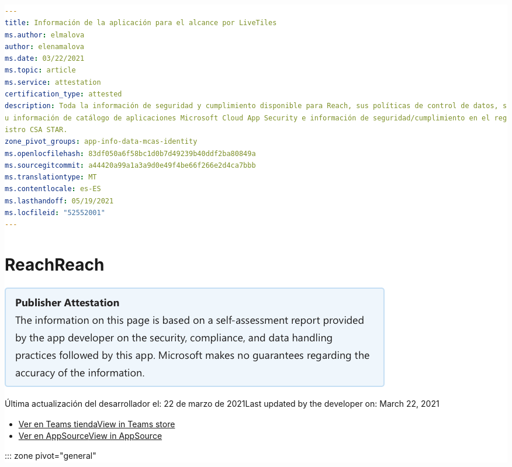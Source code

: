 ```yaml
---
title: Información de la aplicación para el alcance por LiveTiles
ms.author: elmalova
author: elenamalova
ms.date: 03/22/2021
ms.topic: article
ms.service: attestation
certification_type: attested
description: Toda la información de seguridad y cumplimiento disponible para Reach, sus políticas de control de datos, su información de catálogo de aplicaciones Microsoft Cloud App Security e información de seguridad/cumplimiento en el registro CSA STAR.
zone_pivot_groups: app-info-data-mcas-identity
ms.openlocfilehash: 83df050a6f58bc1d0b7d49239b40ddf2ba80849a
ms.sourcegitcommit: a44420a99a1a3a9d0e49f4be66f266e2d4ca7bbb
ms.translationtype: MT
ms.contentlocale: es-ES
ms.lasthandoff: 05/19/2021
ms.locfileid: "52552001"
---
```

# <a name="reach"></a><span data-ttu-id="d5af9-103">Reach</span><span class="sxs-lookup"><span data-stu-id="d5af9-103">Reach</span></span>

<p></p>
<img alt="Publisher Attestation: The information on this page is based on a self-assessment report provided by the app developer on the security, compliance, and data handling practices followed by this app. Microsoft makes no guarantees regarding the accuracy of the information." src="../media/attested.png" width="650" />
<p><span data-ttu-id="d5af9-104">Última actualización del desarrollador el: 22 de marzo de 2021</span><span class="sxs-lookup"><span data-stu-id="d5af9-104">Last updated by the developer on: March 22, 2021</span></span></p>

* <span data-ttu-id="d5af9-105"><a href="https://teams.microsoft.com/l/app/5df8ebd2-bf7b-4fb5-bb35-0bfbf5d10a23" target="_blank">Ver en Teams tienda</a></span><span class="sxs-lookup"><span data-stu-id="d5af9-105"><a href="https://teams.microsoft.com/l/app/5df8ebd2-bf7b-4fb5-bb35-0bfbf5d10a23" target="_blank">View in Teams store</a></span></span>
* <span data-ttu-id="d5af9-106"><a href="https://appsource.microsoft.com/product/office/WA200002045" target="_blank">Ver en AppSource</a></span><span class="sxs-lookup"><span data-stu-id="d5af9-106"><a href="https://appsource.microsoft.com/product/office/WA200002045" target="_blank">View in AppSource</a></span></span>

::: zone pivot="general"
